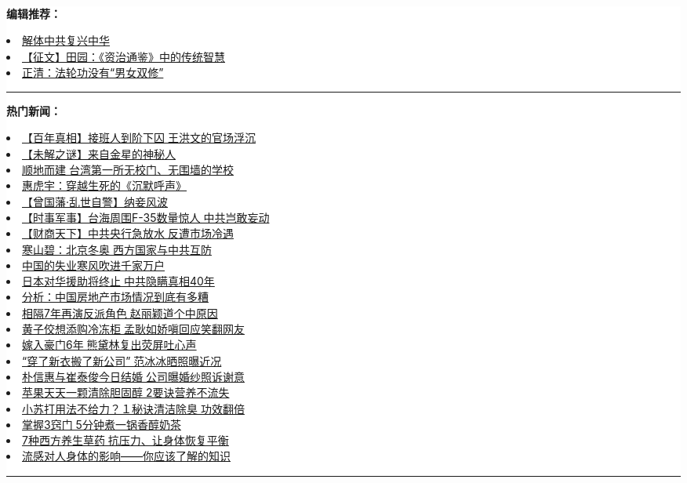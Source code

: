 
<strong>编辑推荐：</strong>
<li><a href="https://github.com/upjkzu3674/djy/blob/master/gb/18/3/21/n10237682.md?dfh#1" target="_blank">解体中共复兴中华</a></li><li><a href="https://github.com/tsiac2612/djy/blob/master/gb/19/4/10/n11176292.md#1" target="_blank">【征文】田园：《资治通鉴》中的传统智慧</a></li><li><a href="https://github.com/tsiac2612/djy/blob/master/gb/14/4/12/n4130061.md#1" target="_blank">正清：法轮功没有“男女双修”</a></li><hr>


<strong>热门新闻：</strong>
<li><a href="https://github.com/ygmzcg390/djy/blob/master/gb/22/1/14/n13505150.md#1">【百年真相】接班人到阶下囚 王洪文的官场浮沉</a></li>
<li><a href="https://github.com/ygmzcg390/djy/blob/master/gb/22/1/20/n13518546.md#1">【未解之谜】来自金星的神秘人</a></li>
<li><a href="https://github.com/ygmzcg390/djy/blob/master/gb/22/1/15/n13505813.md#1">顺地而建 台湾第一所无校门、无围墙的学校</a></li>
<li><a href="https://github.com/ygmzcg390/djy/blob/master/gb/22/1/19/n13516514.md#1">惠虎宇：穿越生死的《沉默呼声》</a></li>
<li><a href="https://github.com/ygmzcg390/djy/blob/master/gb/21/12/15/n13439807.md#1">【曾国藩·乱世自警】纳妾风波</a></li>
<li><a href="https://github.com/ygmzcg390/djy/blob/master/gb/22/1/23/n13523473.md#1">【时事军事】台海周围F-35数量惊人 中共岂敢妄动</a></li>
<li><a href="https://github.com/ygmzcg390/djy/blob/master/gb/22/1/22/n13523013.md#1">【财商天下】中共央行急放水 反遭市场冷遇</a></li>
<li><a href="https://github.com/ygmzcg390/djy/blob/master/gb/22/1/23/n13523539.md#1">寒山碧：北京冬奥 西方国家与中共互防</a></li>
<li><a href="https://github.com/ygmzcg390/djy/blob/master/gb/22/1/21/n13520356.md#1">中国的失业寒风吹进千家万户</a></li>
<li><a href="https://github.com/ygmzcg390/djy/blob/master/gb/22/1/22/n13521719.md#1">日本对华援助将终止 中共隐瞒真相40年</a></li>
<li><a href="https://github.com/ygmzcg390/djy/blob/master/gb/22/1/22/n13523009.md#1">分析：中国房地产市场情况到底有多糟</a></li>
<li><a href="https://github.com/ygmzcg390/djy/blob/master/gb/22/1/21/n13521362.md#1">相隔7年再演反派角色 赵丽颖道个中原因</a></li>
<li><a href="https://github.com/ygmzcg390/djy/blob/master/gb/22/1/21/n13521096.md#1">黄子佼想添购冷冻柜 孟耿如娇嗔回应笑翻网友</a></li>
<li><a href="https://github.com/ygmzcg390/djy/blob/master/gb/22/1/23/n13524533.md#1">嫁入豪门6年 熊黛林复出荧屏吐心声</a></li>
<li><a href="https://github.com/ygmzcg390/djy/blob/master/gb/22/1/23/n13524591.md#1">“穿了新衣搬了新公司” 范冰冰晒照曝近况</a></li>
<li><a href="https://github.com/ygmzcg390/djy/blob/master/gb/22/1/22/n13521667.md#1">朴信惠与崔泰俊今日结婚 公司曝婚纱照诉谢意</a></li>
<li><a href="https://github.com/ygmzcg390/djy/blob/master/gb/22/1/19/n13514374.md#1">苹果天天一颗清除胆固醇 2要诀营养不流失</a></li>
<li><a href="https://github.com/ygmzcg390/djy/blob/master/gb/22/1/21/n13521232.md#1">小苏打用法不给力？１秘诀清洁除臭 功效翻倍</a></li>
<li><a href="https://github.com/ygmzcg390/djy/blob/master/gb/22/1/21/n13520072.md#1">掌握3窍门 5分钟煮一锅香醇奶茶</a></li>
<li><a href="https://github.com/ygmzcg390/djy/blob/master/gb/22/1/22/n13522667.md#1">7种西方养生草药 抗压力、让身体恢复平衡</a></li>
<li><a href="https://github.com/ygmzcg390/djy/blob/master/gb/22/1/21/n13520651.md#1">流感对人身体的影响——你应该了解的知识</a></li>
<hr>
